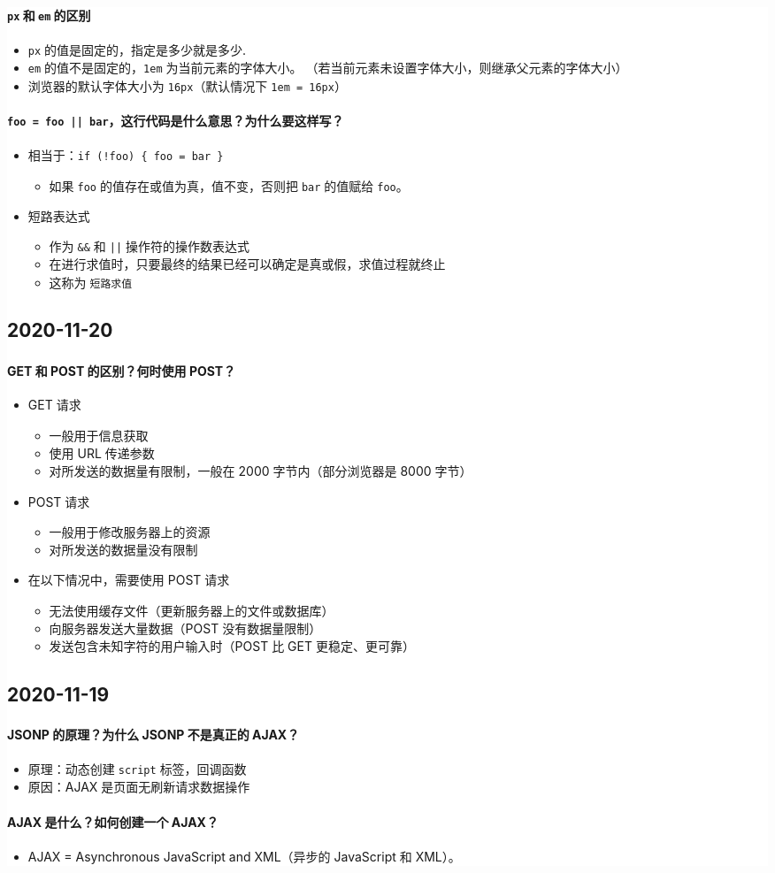 #### `px` 和 `em` 的区别

- `px` 的值是固定的，指定是多少就是多少.
- `em` 的值不是固定的，`1em` 为当前元素的字体大小。
  （若当前元素未设置字体大小，则继承父元素的字体大小）
- 浏览器的默认字体大小为 `16px`（默认情况下 `1em = 16px`）

#### `foo = foo || bar`，这行代码是什么意思？为什么要这样写？

- 相当于：`if (!foo) { foo = bar }`

  - 如果 `foo` 的值存在或值为真，值不变，否则把 `bar` 的值赋给 `foo`。

- 短路表达式

  - 作为 `&&` 和 `||` 操作符的操作数表达式
  - 在进行求值时，只要最终的结果已经可以确定是真或假，求值过程就终止
  - 这称为 `短路求值`

## 2020-11-20

#### GET 和 POST 的区别？何时使用 POST？

- GET 请求
  - 一般用于信息获取
  - 使用 URL 传递参数
  - 对所发送的数据量有限制，一般在 2000 字节内（部分浏览器是 8000 字节）

- POST 请求
  - 一般用于修改服务器上的资源
  - 对所发送的数据量没有限制

- 在以下情况中，需要使用 POST 请求
  - 无法使用缓存文件（更新服务器上的文件或数据库）
  - 向服务器发送大量数据（POST 没有数据量限制）
  - 发送包含未知字符的用户输入时（POST 比 GET 更稳定、更可靠）

## 2020-11-19

#### JSONP 的原理？为什么 JSONP 不是真正的 AJAX？

- 原理：动态创建 `script` 标签，回调函数
- 原因：AJAX 是页面无刷新请求数据操作

#### AJAX 是什么？如何创建一个 AJAX？

- AJAX = Asynchronous JavaScript and XML（异步的 JavaScript 和 XML）。
